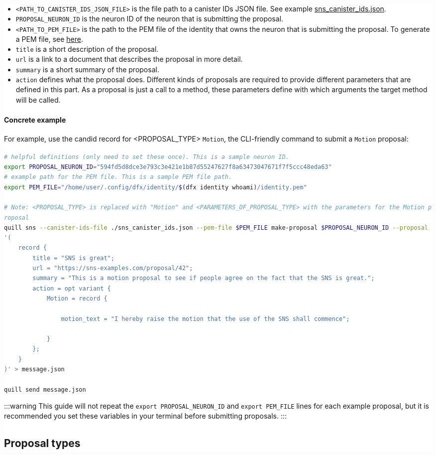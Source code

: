 * `<PATH_TO_CANISTER_IDS_JSON_FILE>` is the file path to a canister IDs JSON file. See example [sns_canister_ids.json](https://github.com/dfinity/quill/blob/master/e2e/assets/sns_canister_ids.json).
* `PROPOSAL_NEURON_ID` is the neuron ID of the neuron that is submitting the proposal.
* `<PATH_TO_PEM_FILE>` is the path to the PEM file of the identity that owns the neuron that is submitting the proposal. To generate a PEM file, see [here](https://internetcomputer.org/docs/current/references/quill-cli-reference/quill-generate).
* `title` is a short description of the proposal.
* `url` is a link to a document that describes the proposal in more detail.
* `summary` is a short summary of the proposal.
* `action` defines what the proposal does. Different kinds of proposals are required to provide different parameters that are defined in this part. As a proposal is just a call to a method, these parameters define with which arguments the target method will be called.

#### Concrete example

For example, use the candid record for <PROPOSAL_TYPE> `Motion`, the CLI-friendly command to submit a `Motion` proposal:

```bash
# helpful definitions (only need to set these once). This is a sample neuron ID.
export PROPOSAL_NEURON_ID="594fd5d8dce3e793c3e421e1b87d55247627f8a63473047671f7f5ccc48eda63"
# example path for the PEM file. This is a sample PEM file path.
export PEM_FILE="/home/user/.config/dfx/identity/$(dfx identity whoami)/identity.pem"

# Note: <PROPOSAL_TYPE> is replaced with "Motion" and <PARAMETERS_OF_PROPOSAL_TYPE> with the parameters for the Motion proposal
quill sns --canister-ids-file ./sns_canister_ids.json --pem-file $PEM_FILE make-proposal $PROPOSAL_NEURON_ID --proposal '(
    record {
        title = "SNS is great";
        url = "https://sns-examples.com/proposal/42";
        summary = "This is a motion proposal to see if people agree on the fact that the SNS is great.";
        action = opt variant {
            Motion = record {

                motion_text = "I hereby raise the motion that the use of the SNS shall commence";

            }        
        };
    }
)' > message.json

quill send message.json
```

:::warning
This guide will not repeat the `export PROPOSAL_NEURON_ID` and `export PEM_FILE` lines for each example proposal, but it is recommended you set these variables in your terminal before submitting proposals.
:::

## Proposal types
